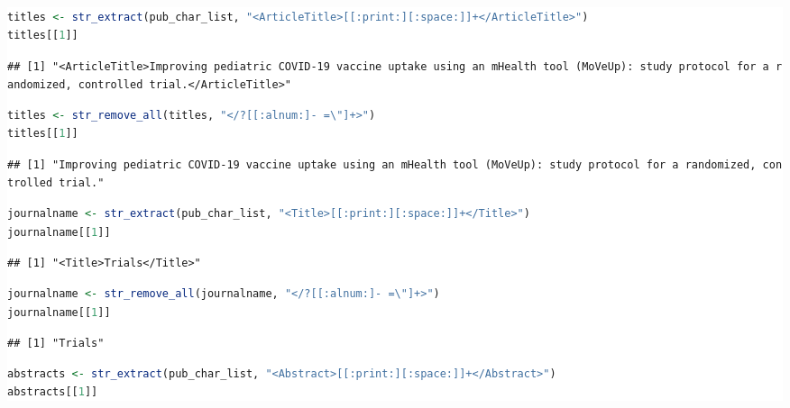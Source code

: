 ``` r
titles <- str_extract(pub_char_list, "<ArticleTitle>[[:print:][:space:]]+</ArticleTitle>")
titles[[1]]
```

    ## [1] "<ArticleTitle>Improving pediatric COVID-19 vaccine uptake using an mHealth tool (MoVeUp): study protocol for a randomized, controlled trial.</ArticleTitle>"

``` r
titles <- str_remove_all(titles, "</?[[:alnum:]- =\"]+>")
titles[[1]]
```

    ## [1] "Improving pediatric COVID-19 vaccine uptake using an mHealth tool (MoVeUp): study protocol for a randomized, controlled trial."

``` r
journalname <- str_extract(pub_char_list, "<Title>[[:print:][:space:]]+</Title>")
journalname[[1]]
```

    ## [1] "<Title>Trials</Title>"

``` r
journalname <- str_remove_all(journalname, "</?[[:alnum:]- =\"]+>")
journalname[[1]]
```

    ## [1] "Trials"

``` r
abstracts <- str_extract(pub_char_list, "<Abstract>[[:print:][:space:]]+</Abstract>")
abstracts[[1]]
```
